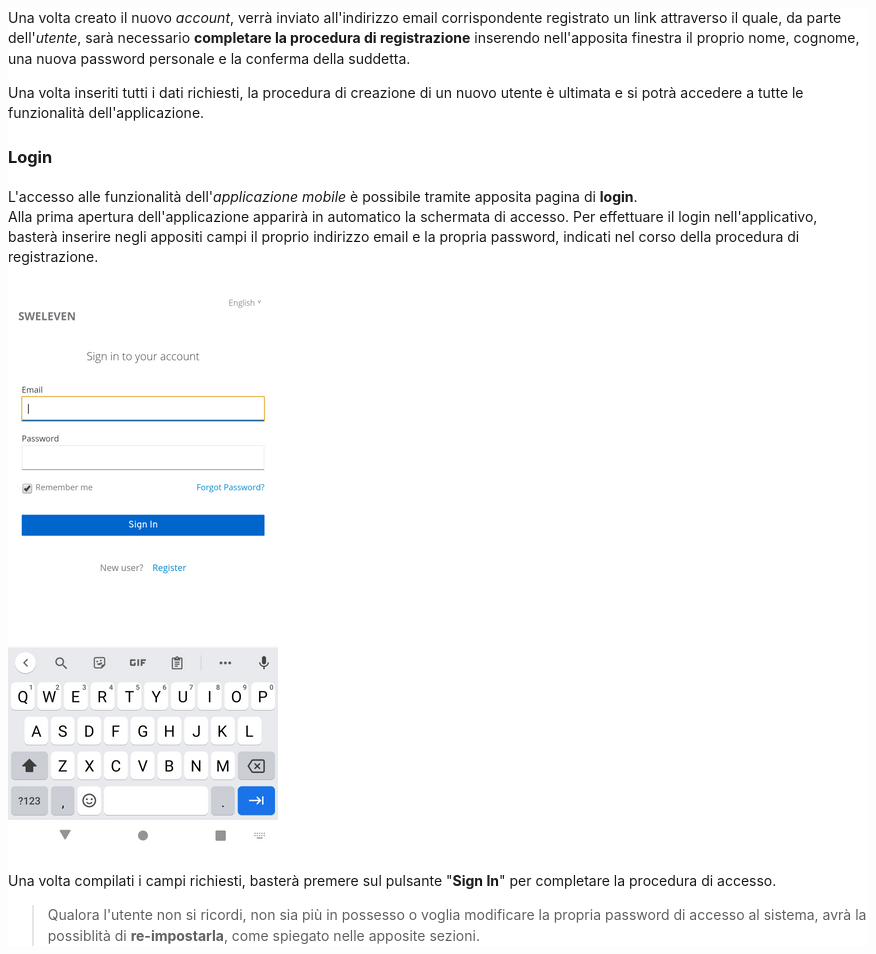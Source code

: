 Una volta creato il nuovo _account_, verrà inviato all'indirizzo email corrispondente registrato un link attraverso il quale, da parte dell'_utente_, sarà necessario **completare la procedura di registrazione** inserendo nell'apposita finestra il proprio nome, cognome, una nuova password personale e la conferma della suddetta. </br>

Una volta inseriti tutti i dati richiesti, la procedura di creazione di un nuovo utente è ultimata e si potrà accedere a tutte le funzionalità dell'applicazione.

### Login

L'accesso alle funzionalità dell'_applicazione mobile_ è possibile tramite apposita pagina di **login**. </br>
Alla prima apertura dell'applicazione apparirà in automatico la schermata di accesso. Per effettuare il login nell'applicativo, basterà inserire negli appositi campi il proprio indirizzo email e la propria password, indicati nel corso della procedura di registrazione. </br>

![schermata login](assets/mobile/login.png)

Una volta compilati i campi richiesti, basterà premere sul pulsante "**Sign In**" per completare la procedura di accesso.

> Qualora l'utente non si ricordi, non sia più in possesso o voglia modificare la propria password di accesso al sistema, avrà la possiblità di **re-impostarla**, come spiegato nelle apposite sezioni.
